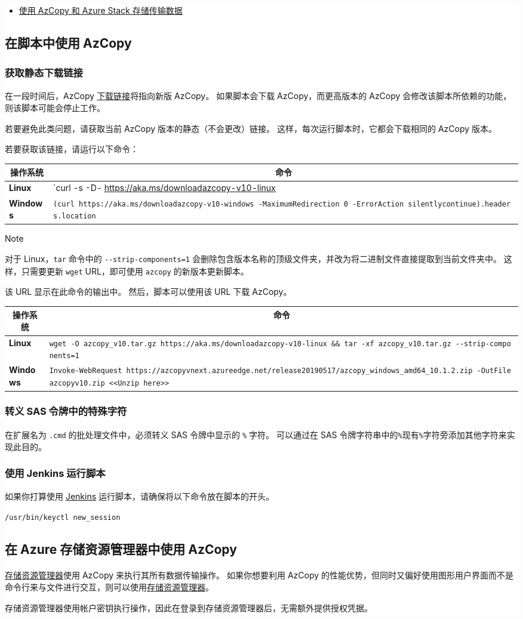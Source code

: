 - [使用 AzCopy 和 Azure Stack 存储传输数据](https://docs.microsoft.com/azure-stack/user/azure-stack-storage-transfer#azcopy)

## <a name="use-azcopy-in-a-script"></a>在脚本中使用 AzCopy

### <a name="obtain-a-static-download-link"></a>获取静态下载链接

在一段时间后，AzCopy [下载链接](#download-and-install-azcopy)将指向新版 AzCopy。 如果脚本会下载 AzCopy，而更高版本的 AzCopy 会修改该脚本所依赖的功能，则该脚本可能会停止工作。

若要避免此类问题，请获取当前 AzCopy 版本的静态（不会更改）链接。 这样，每次运行脚本时，它都会下载相同的 AzCopy 版本。

若要获取该链接，请运行以下命令：

| 操作系统  | 命令 |
|--------|-----------|
| **Linux** | `curl -s -D- https://aka.ms/downloadazcopy-v10-linux | grep ^Location` |
| **Windows** | `(curl https://aka.ms/downloadazcopy-v10-windows -MaximumRedirection 0 -ErrorAction silentlycontinue).headers.location` |

> [!NOTE]
> 对于 Linux，`tar` 命令中的 `--strip-components=1` 会删除包含版本名称的顶级文件夹，并改为将二进制文件直接提取到当前文件夹中。 这样，只需要更新 `wget` URL，即可使用 `azcopy` 的新版本更新脚本。

该 URL 显示在此命令的输出中。 然后，脚本可以使用该 URL 下载 AzCopy。

| 操作系统  | 命令 |
|--------|-----------|
| **Linux** | `wget -O azcopy_v10.tar.gz https://aka.ms/downloadazcopy-v10-linux && tar -xf azcopy_v10.tar.gz --strip-components=1` |
| **Windows** | `Invoke-WebRequest https://azcopyvnext.azureedge.net/release20190517/azcopy_windows_amd64_10.1.2.zip -OutFile azcopyv10.zip <<Unzip here>>` |

### <a name="escape-special-characters-in-sas-tokens"></a>转义 SAS 令牌中的特殊字符

在扩展名为 `.cmd` 的批处理文件中，必须转义 SAS 令牌中显示的 `%` 字符。 可以通过在 SAS 令牌字符串中的`%`现有`%`字符旁添加其他字符来实现此目的。

### <a name="run-scripts-by-using-jenkins"></a>使用 Jenkins 运行脚本

如果你打算使用 [Jenkins](https://jenkins.io/) 运行脚本，请确保将以下命令放在脚本的开头。

```
/usr/bin/keyctl new_session
```

## <a name="use-azcopy-in-azure-storage-explorer"></a>在 Azure 存储资源管理器中使用 AzCopy

[存储资源管理器](https://azure.microsoft.com/features/storage-explorer/)使用 AzCopy 来执行其所有数据传输操作。 如果你想要利用 AzCopy 的性能优势，但同时又偏好使用图形用户界面而不是命令行来与文件进行交互，则可以使用[存储资源管理器](https://azure.microsoft.com/features/storage-explorer/)。

存储资源管理器使用帐户密钥执行操作，因此在登录到存储资源管理器后，无需额外提供授权凭据。
